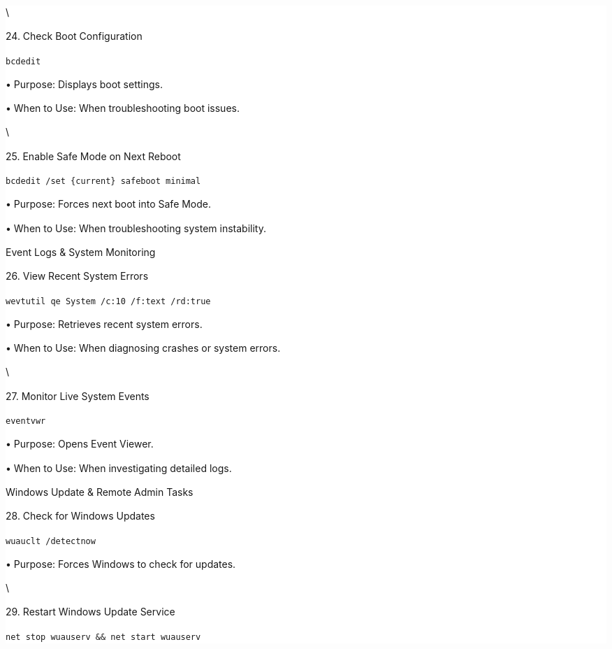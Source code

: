 \


24\. Check Boot Configuration

```
bcdedit
```

• Purpose: Displays boot settings.

• When to Use: When troubleshooting boot issues.

\


25\. Enable Safe Mode on Next Reboot

```
bcdedit /set {current} safeboot minimal
```

• Purpose: Forces next boot into Safe Mode.

• When to Use: When troubleshooting system instability.

Event Logs & System Monitoring

26\. View Recent System Errors

```
wevtutil qe System /c:10 /f:text /rd:true
```

• Purpose: Retrieves recent system errors.

• When to Use: When diagnosing crashes or system errors.

\


27\. Monitor Live System Events

```
eventvwr
```

• Purpose: Opens Event Viewer.

• When to Use: When investigating detailed logs.

Windows Update & Remote Admin Tasks

28\. Check for Windows Updates

```
wuauclt /detectnow
```

• Purpose: Forces Windows to check for updates.

\


29\. Restart Windows Update Service

```
net stop wuauserv && net start wuauserv
```
